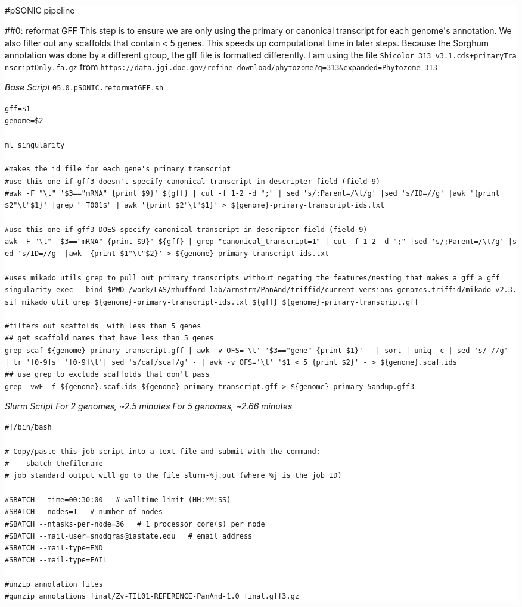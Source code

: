 #pSONIC pipeline

##0: reformat GFF
This step is to ensure we are only using the primary or canonical transcript for each genome's annotation. 
We also filter out any scaffolds that contain < 5 genes. 
This speeds up computational time in later steps. 
Because the Sorghum annotation was done by a different group, the gff file is formatted differently.
I am using the file `Sbicolor_313_v3.1.cds+primaryTranscriptOnly.fa.gz` from `https://data.jgi.doe.gov/refine-download/phytozome?q=313&expanded=Phytozome-313`

_Base Script_
`05.0.pSONIC.reformatGFF.sh`
```
gff=$1
genome=$2

ml singularity

#makes the id file for each gene's primary transcript 
#use this one if gff3 doesn't specify canonical transcript in descripter field (field 9)
#awk -F "\t" '$3=="mRNA" {print $9}' ${gff} | cut -f 1-2 -d ";" | sed 's/;Parent=/\t/g' |sed 's/ID=//g' |awk '{print $2"\t"$1}' |grep "_T001$" | awk '{print $2"\t"$1}' > ${genome}-primary-transcript-ids.txt

#use this one if gff3 DOES specify canonical transcript in descripter field (field 9)
awk -F "\t" '$3=="mRNA" {print $9}' ${gff} | grep "canonical_transcript=1" | cut -f 1-2 -d ";" |sed 's/;Parent=/\t/g' |sed 's/ID=//g' |awk '{print $1"\t"$2}' > ${genome}-primary-transcript-ids.txt

#uses mikado utils grep to pull out primary transcripts without negating the features/nesting that makes a gff a gff
singularity exec --bind $PWD /work/LAS/mhufford-lab/arnstrm/PanAnd/triffid/current-versions-genomes.triffid/mikado-v2.3.sif mikado util grep ${genome}-primary-transcript-ids.txt ${gff} ${genome}-primary-transcript.gff

#filters out scaffolds  with less than 5 genes
## get scaffold names that have less than 5 genes
grep scaf ${genome}-primary-transcript.gff | awk -v OFS='\t' '$3=="gene" {print $1}' - | sort | uniq -c | sed 's/ //g' - | tr '[0-9]s' '[0-9]\t'| sed 's/caf/scaf/g' - | awk -v OFS='\t' '$1 < 5 {print $2}' - > ${genome}.scaf.ids
## use grep to exclude scaffolds that don't pass
grep -vwF -f ${genome}.scaf.ids ${genome}-primary-transcript.gff > ${genome}-primary-5andup.gff3

```

_Slurm Script_
_For 2 genomes, ~2.5 minutes_
_For 5 genomes, ~2.66 minutes_
```
#!/bin/bash

# Copy/paste this job script into a text file and submit with the command:
#    sbatch thefilename
# job standard output will go to the file slurm-%j.out (where %j is the job ID)

#SBATCH --time=00:30:00   # walltime limit (HH:MM:SS)
#SBATCH --nodes=1   # number of nodes
#SBATCH --ntasks-per-node=36   # 1 processor core(s) per node 
#SBATCH --mail-user=snodgras@iastate.edu   # email address
#SBATCH --mail-type=END
#SBATCH --mail-type=FAIL

#unzip annotation files
#gunzip annotations_final/Zv-TIL01-REFERENCE-PanAnd-1.0_final.gff3.gz
```